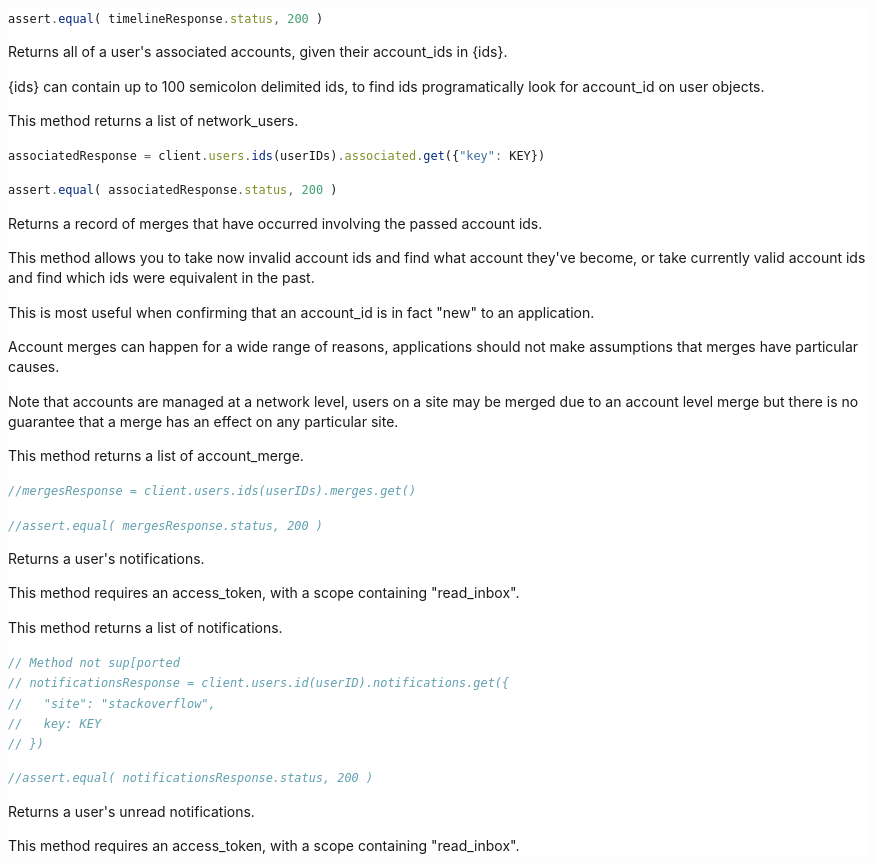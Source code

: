```javascript
assert.equal( timelineResponse.status, 200 )
```

Returns all of a user's associated accounts, given their account_ids in {ids}.
 
{ids} can contain up to 100 semicolon delimited ids, to find ids programatically look for account_id on user objects.
 
This method returns a list of network_users.

```javascript
associatedResponse = client.users.ids(userIDs).associated.get({"key": KEY})
```

```javascript
assert.equal( associatedResponse.status, 200 )
```

Returns a record of merges that have occurred involving the passed account ids.
 
This method allows you to take now invalid account ids and find what account they've become, or take currently valid account ids and find which ids were equivalent in the past.
 
This is most useful when confirming that an account_id is in fact "new" to an application.
 
Account merges can happen for a wide range of reasons, applications should not make assumptions that merges have particular causes.
 
Note that accounts are managed at a network level, users on a site may be merged due to an account level merge but there is no guarantee that a merge has an effect on any particular site.
 
This method returns a list of account_merge.

```javascript
//mergesResponse = client.users.ids(userIDs).merges.get()
```

```javascript
//assert.equal( mergesResponse.status, 200 )
```

Returns a user's notifications.
 
This method requires an access_token, with a scope containing "read_inbox".
 
This method returns a list of notifications.

```javascript
// Method not sup[ported
// notificationsResponse = client.users.id(userID).notifications.get({
//   "site": "stackoverflow",
//   key: KEY
// })
```

```javascript
//assert.equal( notificationsResponse.status, 200 )
```

Returns a user's unread notifications.
 
This method requires an access_token, with a scope containing "read_inbox".
 